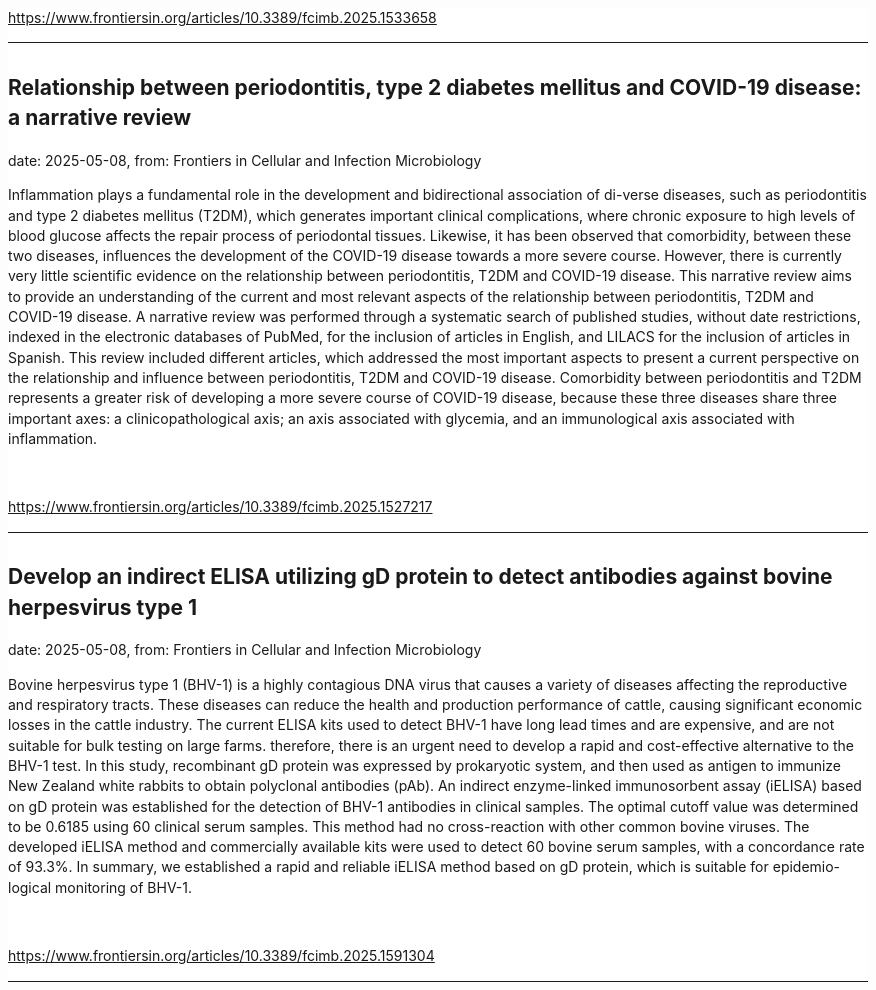 <https://www.frontiersin.org/articles/10.3389/fcimb.2025.1533658>

---

## Relationship between periodontitis, type 2 diabetes mellitus and COVID-19 disease: a narrative review

date: 2025-05-08, from: Frontiers in Cellular and Infection Microbiology

Inflammation plays a fundamental role in the development and bidirectional association of di-verse diseases, such as periodontitis and type 2 diabetes mellitus (T2DM), which generates important clinical complications, where chronic exposure to high levels of blood glucose affects the repair process of periodontal tissues. Likewise, it has been observed that comorbidity, between these two diseases, influences the development of the COVID-19 disease towards a more severe course. However, there is currently very little scientific evidence on the relationship between periodontitis, T2DM and COVID-19 disease. This narrative review aims to provide an understanding of the current and most relevant aspects of the relationship between periodontitis, T2DM and COVID-19 disease. A narrative review was performed through a systematic search of published studies, without date restrictions, indexed in the electronic databases of PubMed, for the inclusion of articles in English, and LILACS for the inclusion of articles in Spanish. This review included different articles, which addressed the most important aspects to present a current perspective on the relationship and influence between periodontitis, T2DM and COVID-19 disease. Comorbidity between periodontitis and T2DM represents a greater risk of developing a more severe course of COVID-19 disease, because these three diseases share three important axes: a clinicopathological axis; an axis associated with glycemia, and an immunological axis associated with inflammation. 

<br> 

<https://www.frontiersin.org/articles/10.3389/fcimb.2025.1527217>

---

## Develop an indirect ELISA utilizing gD protein to detect antibodies against bovine herpesvirus type 1

date: 2025-05-08, from: Frontiers in Cellular and Infection Microbiology

Bovine herpesvirus type 1 (BHV-1) is a highly contagious DNA virus that causes a variety of diseases affecting the reproductive and respiratory tracts. These diseases can reduce the health and production performance of cattle, causing significant economic losses in the cattle industry. The current ELISA kits used to detect BHV-1 have long lead times and are expensive, and are not suitable for bulk testing on large farms. therefore, there is an urgent need to develop a rapid and cost-effective alternative to the BHV-1 test. In this study, recombinant gD protein was expressed by prokaryotic system, and then used as antigen to immunize New Zealand white rabbits to obtain polyclonal antibodies (pAb). An indirect enzyme-linked immunosorbent assay (iELISA) based on gD protein was established for the detection of BHV-1 antibodies in clinical samples. The optimal cutoff value was determined to be 0.6185 using 60 clinical serum samples. This method had no cross-reaction with other common bovine viruses. The developed iELISA method and commercially available kits were used to detect 60 bovine serum samples, with a concordance rate of 93.3%. In summary, we established a rapid and reliable iELISA method based on gD protein, which is suitable for epidemio-logical monitoring of BHV-1. 

<br> 

<https://www.frontiersin.org/articles/10.3389/fcimb.2025.1591304>

---